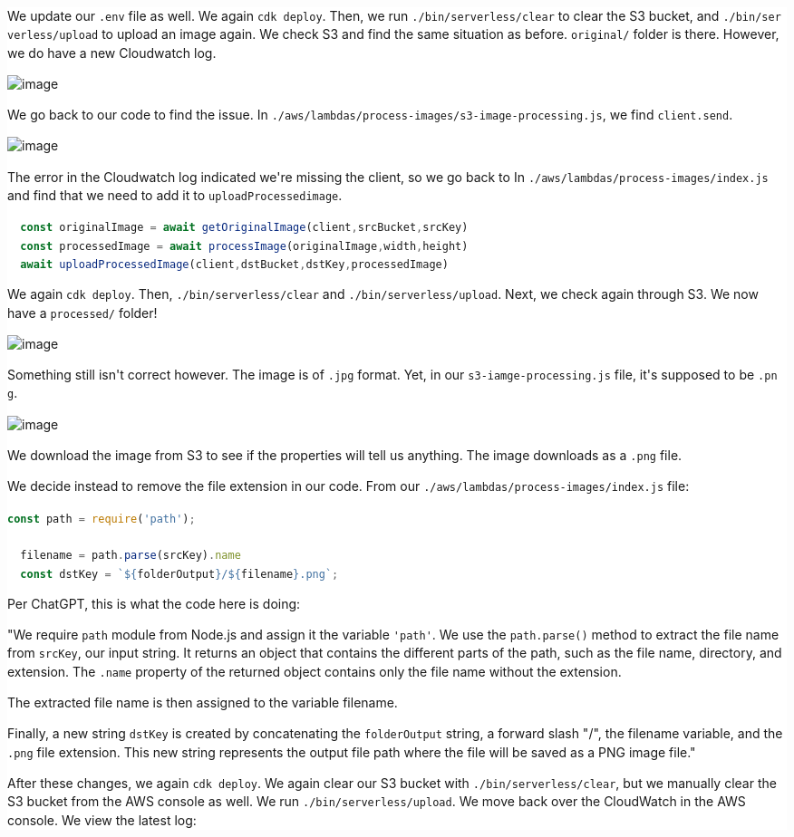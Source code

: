 We update our `.env` file as well. We again `cdk deploy`. Then, we run `./bin/serverless/clear` to clear the S3 bucket, and `./bin/serverless/upload` to upload an image again. We check S3 and find the same situation as before. `original/` folder is there. However, we do have a new Cloudwatch log.

![image](https://user-images.githubusercontent.com/119984652/235553362-f7f9f4c9-4f2c-4861-8563-f10d0cf168f8.png)

We go back to our code to find the issue. In `./aws/lambdas/process-images/s3-image-processing.js`, we find `client.send`. 

![image](https://user-images.githubusercontent.com/119984652/235553558-41df221a-7d3d-41e5-8c0e-078f2adb5071.png)

The error in the Cloudwatch log indicated we're missing the client, so we go back to In `./aws/lambdas/process-images/index.js` and find that we need to add it to `uploadProcessedimage`. 

```js
  const originalImage = await getOriginalImage(client,srcBucket,srcKey)
  const processedImage = await processImage(originalImage,width,height)
  await uploadProcessedImage(client,dstBucket,dstKey,processedImage)
```

We again `cdk deploy`. Then, `./bin/serverless/clear` and `./bin/serverless/upload`. Next, we check again through S3. We now have a `processed/` folder!

![image](https://user-images.githubusercontent.com/119984652/235554083-4ec6d67f-d3b4-4906-a7ec-5891ddeb370f.png)

Something still isn't correct however. The image is of `.jpg` format. Yet, in our `s3-iamge-processing.js` file, it's supposed to be `.png`. 

![image](https://user-images.githubusercontent.com/119984652/235554242-baa13cc5-a2e9-4296-a2da-6060989dca78.png)

We download the image from S3 to see if the properties will tell us anything. The image downloads as a `.png` file. 

We decide instead to remove the file extension in our code. From our `./aws/lambdas/process-images/index.js` file:

```js
const path = require('path');

  filename = path.parse(srcKey).name
  const dstKey = `${folderOutput}/${filename}.png`;
```

Per ChatGPT, this is what the code here is doing: 

"We require `path` module from Node.js and assign it the variable `'path'`. We use the `path.parse()` method to extract the file name from `srcKey`, our input string. It returns an object that contains the different parts of the path, such as the file name, directory, and extension. The `.name` property of the returned object contains only the file name without the extension. 

The extracted file name is then assigned to the variable filename.

Finally, a new string `dstKey` is created by concatenating the `folderOutput` string, a forward slash "/", the filename variable, and the `.png` file extension. This new string represents the output file path where the file will be saved as a PNG image file."

After these changes, we again `cdk deploy`. We again clear our S3 bucket with `./bin/serverless/clear`, but we manually clear the S3 bucket from the AWS console as well. We run `./bin/serverless/upload`. We move back over the CloudWatch in the AWS console. We view the latest log:
